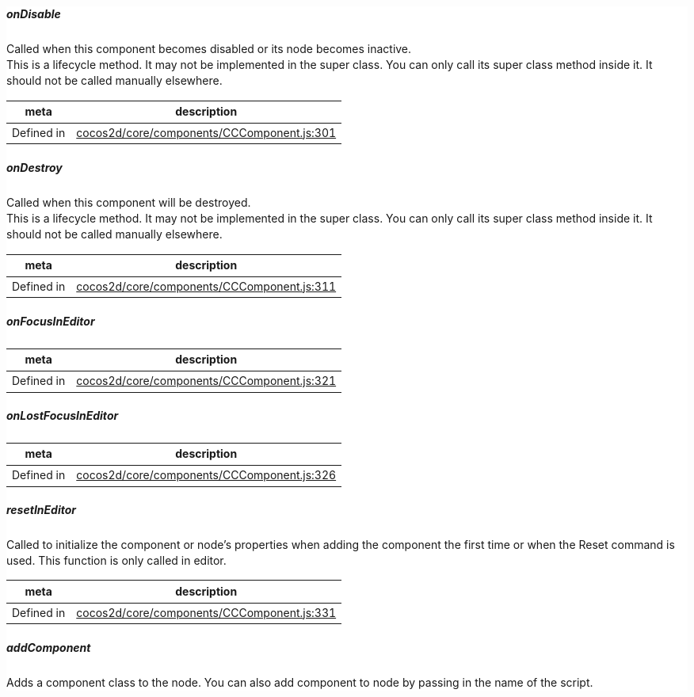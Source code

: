 

##### onDisable

Called when this component becomes disabled or its node becomes inactive.<br/>
This is a lifecycle method. It may not be implemented in the super class. You can only call its super class method inside it. It should not be called manually elsewhere.

| meta | description |
|------|-------------|
| Defined in | [cocos2d/core/components/CCComponent.js:301](https://github.com/cocos-creator/engine/blob/22ca6465effd8063cb95e509843b8bef3d880759/cocos2d/core/components/CCComponent.js#L301) |



##### onDestroy

Called when this component will be destroyed.<br/>
This is a lifecycle method. It may not be implemented in the super class. You can only call its super class method inside it. It should not be called manually elsewhere.

| meta | description |
|------|-------------|
| Defined in | [cocos2d/core/components/CCComponent.js:311](https://github.com/cocos-creator/engine/blob/22ca6465effd8063cb95e509843b8bef3d880759/cocos2d/core/components/CCComponent.js#L311) |



##### onFocusInEditor



| meta | description |
|------|-------------|
| Defined in | [cocos2d/core/components/CCComponent.js:321](https://github.com/cocos-creator/engine/blob/22ca6465effd8063cb95e509843b8bef3d880759/cocos2d/core/components/CCComponent.js#L321) |



##### onLostFocusInEditor



| meta | description |
|------|-------------|
| Defined in | [cocos2d/core/components/CCComponent.js:326](https://github.com/cocos-creator/engine/blob/22ca6465effd8063cb95e509843b8bef3d880759/cocos2d/core/components/CCComponent.js#L326) |



##### resetInEditor

Called to initialize the component or node’s properties when adding the component the first time or when the Reset command is used. This function is only called in editor.

| meta | description |
|------|-------------|
| Defined in | [cocos2d/core/components/CCComponent.js:331](https://github.com/cocos-creator/engine/blob/22ca6465effd8063cb95e509843b8bef3d880759/cocos2d/core/components/CCComponent.js#L331) |



##### addComponent

Adds a component class to the node. You can also add component to node by passing in the name of the script.
